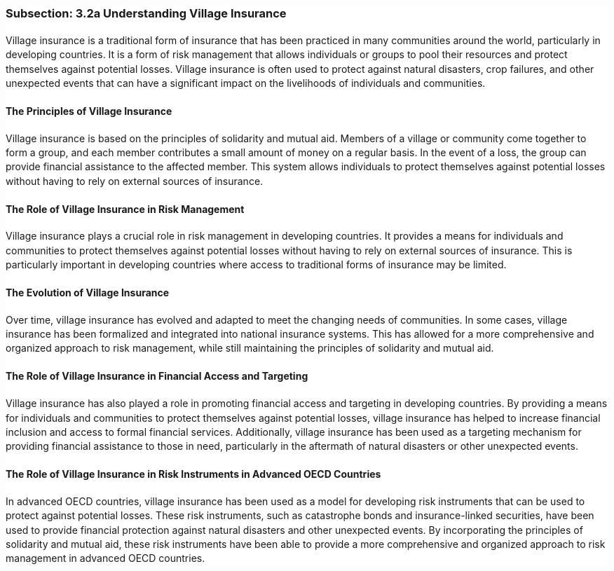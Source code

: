 


### Subsection: 3.2a Understanding Village Insurance

Village insurance is a traditional form of insurance that has been practiced in many communities around the world, particularly in developing countries. It is a form of risk management that allows individuals or groups to pool their resources and protect themselves against potential losses. Village insurance is often used to protect against natural disasters, crop failures, and other unexpected events that can have a significant impact on the livelihoods of individuals and communities.

#### The Principles of Village Insurance

Village insurance is based on the principles of solidarity and mutual aid. Members of a village or community come together to form a group, and each member contributes a small amount of money on a regular basis. In the event of a loss, the group can provide financial assistance to the affected member. This system allows individuals to protect themselves against potential losses without having to rely on external sources of insurance.

#### The Role of Village Insurance in Risk Management

Village insurance plays a crucial role in risk management in developing countries. It provides a means for individuals and communities to protect themselves against potential losses without having to rely on external sources of insurance. This is particularly important in developing countries where access to traditional forms of insurance may be limited.

#### The Evolution of Village Insurance

Over time, village insurance has evolved and adapted to meet the changing needs of communities. In some cases, village insurance has been formalized and integrated into national insurance systems. This has allowed for a more comprehensive and organized approach to risk management, while still maintaining the principles of solidarity and mutual aid.

#### The Role of Village Insurance in Financial Access and Targeting

Village insurance has also played a role in promoting financial access and targeting in developing countries. By providing a means for individuals and communities to protect themselves against potential losses, village insurance has helped to increase financial inclusion and access to formal financial services. Additionally, village insurance has been used as a targeting mechanism for providing financial assistance to those in need, particularly in the aftermath of natural disasters or other unexpected events.

#### The Role of Village Insurance in Risk Instruments in Advanced OECD Countries

In advanced OECD countries, village insurance has been used as a model for developing risk instruments that can be used to protect against potential losses. These risk instruments, such as catastrophe bonds and insurance-linked securities, have been used to provide financial protection against natural disasters and other unexpected events. By incorporating the principles of solidarity and mutual aid, these risk instruments have been able to provide a more comprehensive and organized approach to risk management in advanced OECD countries.



